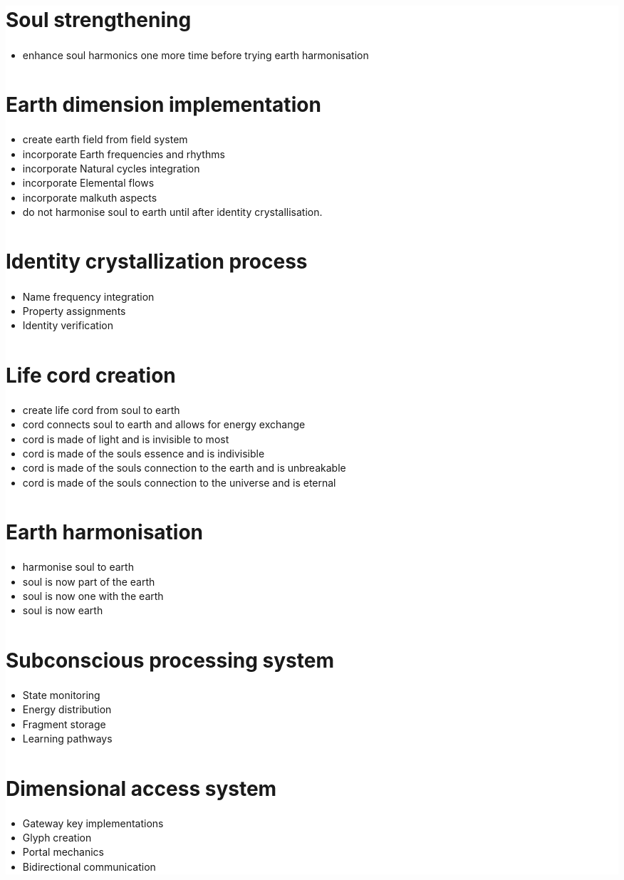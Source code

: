 # Soul strengthening
- enhance soul harmonics one more time before trying earth harmonisation


# Earth dimension implementation
- create earth field from field system
- incorporate Earth frequencies and rhythms
- incorporate Natural cycles integration
- incorporate Elemental flows
- incorporate malkuth aspects
- do not harmonise soul to earth until after identity crystallisation. 

# Identity crystallization process
- Name frequency integration
- Property assignments
- Identity verification

# Life cord creation
- create life cord from soul to earth
- cord connects soul to earth and allows for energy exchange
- cord is made of light and is invisible to most
- cord is made of the souls essence and is indivisible
- cord is made of the souls connection to the earth and is unbreakable
- cord is made of the souls connection to the universe and is eternal

# Earth harmonisation
- harmonise soul to earth
- soul is now part of the earth
- soul is now one with the earth
- soul is now earth

# Subconscious processing system
- State monitoring
- Energy distribution
- Fragment storage
- Learning pathways

# Dimensional access system
- Gateway key implementations
- Glyph creation
- Portal mechanics
- Bidirectional communication

